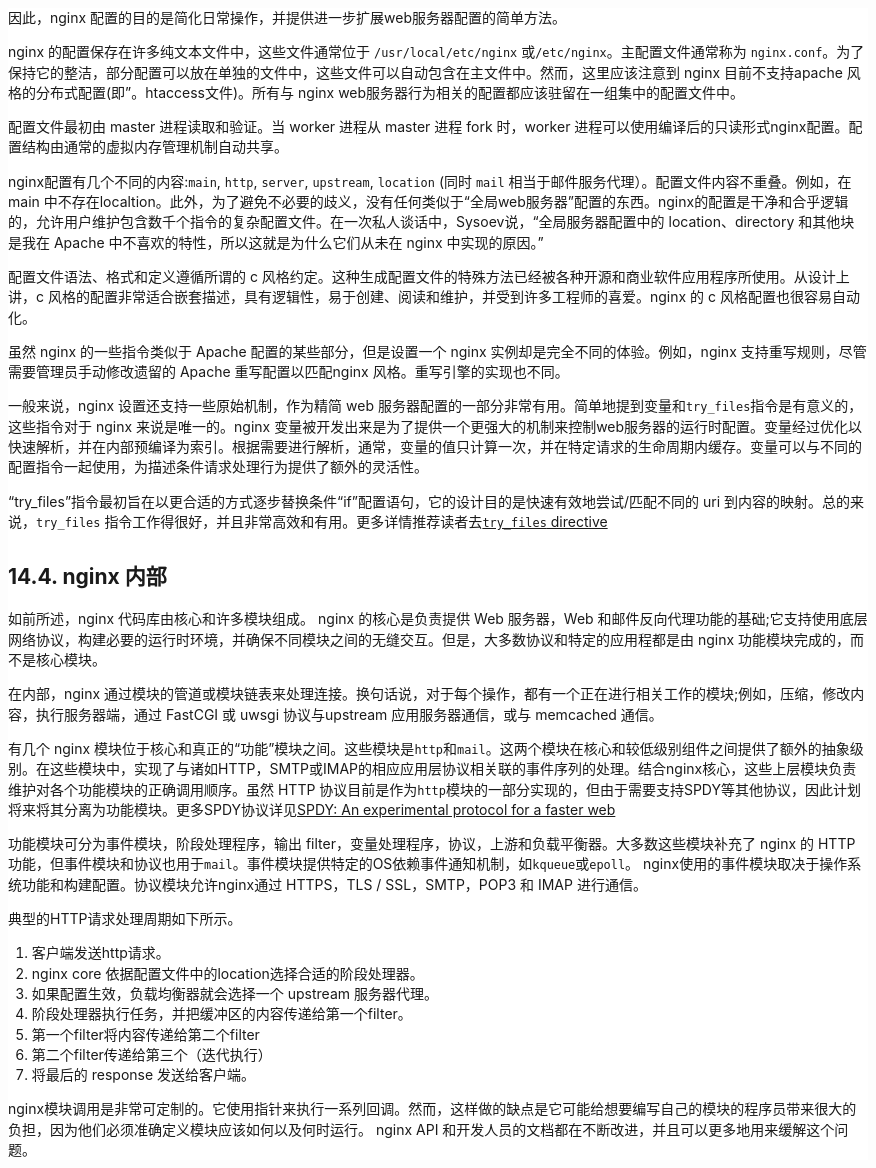 因此，nginx 配置的目的是简化日常操作，并提供进一步扩展web服务器配置的简单方法。

nginx 的配置保存在许多纯文本文件中，这些文件通常位于 `/usr/local/etc/nginx` 或`/etc/nginx`。主配置文件通常称为 `nginx.conf`。为了保持它的整洁，部分配置可以放在单独的文件中，这些文件可以自动包含在主文件中。然而，这里应该注意到 nginx 目前不支持apache 风格的分布式配置(即”。htaccess文件)。所有与 nginx web服务器行为相关的配置都应该驻留在一组集中的配置文件中。

配置文件最初由 master 进程读取和验证。当 worker 进程从 master 进程 fork 时，worker 进程可以使用编译后的只读形式nginx配置。配置结构由通常的虚拟内存管理机制自动共享。

nginx配置有几个不同的内容:`main`, `http`, `server`, `upstream`, `location` (同时 `mail` 相当于邮件服务代理）。配置文件内容不重叠。例如，在 main 中不存在localtion。此外，为了避免不必要的歧义，没有任何类似于“全局web服务器”配置的东西。nginx的配置是干净和合乎逻辑的，允许用户维护包含数千个指令的复杂配置文件。在一次私人谈话中，Sysoev说，“全局服务器配置中的 location、directory 和其他块是我在 Apache 中不喜欢的特性，所以这就是为什么它们从未在 nginx 中实现的原因。”

配置文件语法、格式和定义遵循所谓的 c 风格约定。这种生成配置文件的特殊方法已经被各种开源和商业软件应用程序所使用。从设计上讲，c 风格的配置非常适合嵌套描述，具有逻辑性，易于创建、阅读和维护，并受到许多工程师的喜爱。nginx 的 c 风格配置也很容易自动化。

虽然 nginx 的一些指令类似于 Apache 配置的某些部分，但是设置一个 nginx 实例却是完全不同的体验。例如，nginx 支持重写规则，尽管需要管理员手动修改遗留的 Apache 重写配置以匹配nginx 风格。重写引擎的实现也不同。

一般来说，nginx 设置还支持一些原始机制，作为精简 web 服务器配置的一部分非常有用。简单地提到变量和`try_files`指令是有意义的，这些指令对于 nginx 来说是唯一的。nginx 变量被开发出来是为了提供一个更强大的机制来控制web服务器的运行时配置。变量经过优化以快速解析，并在内部预编译为索引。根据需要进行解析，通常，变量的值只计算一次，并在特定请求的生命周期内缓存。变量可以与不同的配置指令一起使用，为描述条件请求处理行为提供了额外的灵活性。

“try_files”指令最初旨在以更合适的方式逐步替换条件“if”配置语句，它的设计目的是快速有效地尝试/匹配不同的 uri 到内容的映射。总的来说，`try_files` 指令工作得很好，并且非常高效和有用。更多详情推荐读者去[`try_files` directive](http://nginx.org/en/docs/http/ngx_http_core_module.html#try_files)

## 14.4. nginx 内部

如前所述，nginx 代码库由核心和许多模块组成。 nginx 的核心是负责提供 Web 服务器，Web 和邮件反向代理功能的基础;它支持使用底层网络协议，构建必要的运行时环境，并确保不同模块之间的无缝交互。但是，大多数协议和特定的应用程都是由 nginx 功能模块完成的，而不是核心模块。

在内部，nginx 通过模块的管道或模块链表来处理连接。换句话说，对于每个操作，都有一个正在进行相关工作的模块;例如，压缩，修改内容，执行服务器端，通过 FastCGI 或 uwsgi 协议与upstream 应用服务器通信，或与 memcached 通信。

有几个 nginx 模块位于核心和真正的“功能”模块之间。这些模块是`http`和`mail`。这两个模块在核心和较低级别组件之间提供了额外的抽象级别。在这些模块中，实现了与诸如HTTP，SMTP或IMAP的相应应用层协议相关联的事件序列的处理。结合nginx核心，这些上层模块负责维护对各个功能模块的正确调用顺序。虽然 HTTP 协议目前是作为`http`模块的一部分实现的，但由于需要支持SPDY等其他协议，因此计划将来将其分离为功能模块。更多SPDY协议详见[SPDY: An experimental protocol for a faster web](http://www.chromium.org/spdy/spdy-whitepaper)

功能模块可分为事件模块，阶段处理程序，输出 filter，变量处理程序，协议，上游和负载平衡器。大多数这些模块补充了 nginx 的 HTTP 功能，但事件模块和协议也用于`mail`。事件模块提供特定的OS依赖事件通知机制，如`kqueue`或`epoll`。 nginx使用的事件模块取决于操作系统功能和构建配置。协议模块允许nginx通过 HTTPS，TLS / SSL，SMTP，POP3 和 IMAP 进行通信。

典型的HTTP请求处理周期如下所示。

1.  客户端发送http请求。
2.  nginx core 依据配置文件中的location选择合适的阶段处理器。
3.  如果配置生效，负载均衡器就会选择一个 upstream 服务器代理。
4.  阶段处理器执行任务，并把缓冲区的内容传递给第一个filter。
5.  第一个filter将内容传递给第二个filter
6.  第二个filter传递给第三个（迭代执行）
7.  将最后的 response 发送给客户端。

nginx模块调用是非常可定制的。它使用指针来执行一系列回调。然而，这样做的缺点是它可能给想要编写自己的模块的程序员带来很大的负担，因为他们必须准确定义模块应该如何以及何时运行。 nginx API 和开发人员的文档都在不断改进，并且可以更多地用来缓解这个问题。
